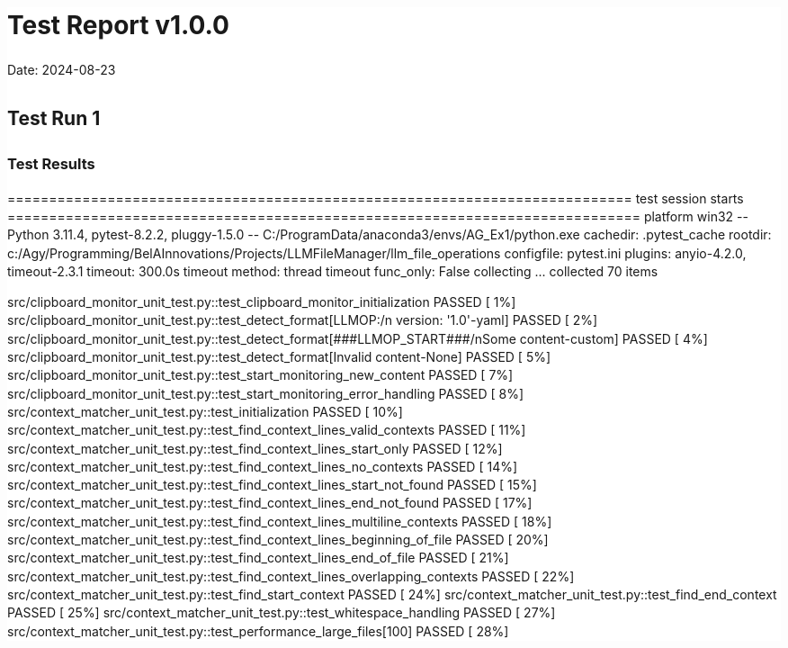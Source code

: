 # Test Report v1.0.0

Date: 2024-08-23

## Test Run 1

### Test Results

=========================================================================== test session starts ============================================================================
platform win32 -- Python 3.11.4, pytest-8.2.2, pluggy-1.5.0 -- C:/ProgramData/anaconda3/envs/AG_Ex1/python.exe
cachedir: .pytest_cache
rootdir: c:/Agy/Programming/BelAInnovations/Projects/LLMFileManager/llm_file_operations
configfile: pytest.ini
plugins: anyio-4.2.0, timeout-2.3.1
timeout: 300.0s
timeout method: thread
timeout func_only: False
collecting ... collected 70 items

src/clipboard_monitor_unit_test.py::test_clipboard_monitor_initialization PASSED                                                                                      [  1%]
src/clipboard_monitor_unit_test.py::test_detect_format[LLMOP:/n  version: '1.0'-yaml] PASSED                                                                          [  2%]
src/clipboard_monitor_unit_test.py::test_detect_format[###LLMOP_START###/nSome content-custom] PASSED                                                                 [  4%]
src/clipboard_monitor_unit_test.py::test_detect_format[Invalid content-None] PASSED                                                                                   [  5%]
src/clipboard_monitor_unit_test.py::test_start_monitoring_new_content PASSED                                                                                          [  7%]
src/clipboard_monitor_unit_test.py::test_start_monitoring_error_handling PASSED                                                                                       [  8%]
src/context_matcher_unit_test.py::test_initialization PASSED                                                                                                          [ 10%]
src/context_matcher_unit_test.py::test_find_context_lines_valid_contexts PASSED                                                                                       [ 11%]
src/context_matcher_unit_test.py::test_find_context_lines_start_only PASSED                                                                                           [ 12%]
src/context_matcher_unit_test.py::test_find_context_lines_no_contexts PASSED                                                                                          [ 14%]
src/context_matcher_unit_test.py::test_find_context_lines_start_not_found PASSED                                                                                      [ 15%]
src/context_matcher_unit_test.py::test_find_context_lines_end_not_found PASSED                                                                                        [ 17%]
src/context_matcher_unit_test.py::test_find_context_lines_multiline_contexts PASSED                                                                                   [ 18%]
src/context_matcher_unit_test.py::test_find_context_lines_beginning_of_file PASSED                                                                                    [ 20%]
src/context_matcher_unit_test.py::test_find_context_lines_end_of_file PASSED                                                                                          [ 21%]
src/context_matcher_unit_test.py::test_find_context_lines_overlapping_contexts PASSED                                                                                 [ 22%]
src/context_matcher_unit_test.py::test_find_start_context PASSED                                                                                                      [ 24%]
src/context_matcher_unit_test.py::test_find_end_context PASSED                                                                                                        [ 25%]
src/context_matcher_unit_test.py::test_whitespace_handling PASSED                                                                                                     [ 27%]
src/context_matcher_unit_test.py::test_performance_large_files[100] PASSED                                                                                            [ 28%]